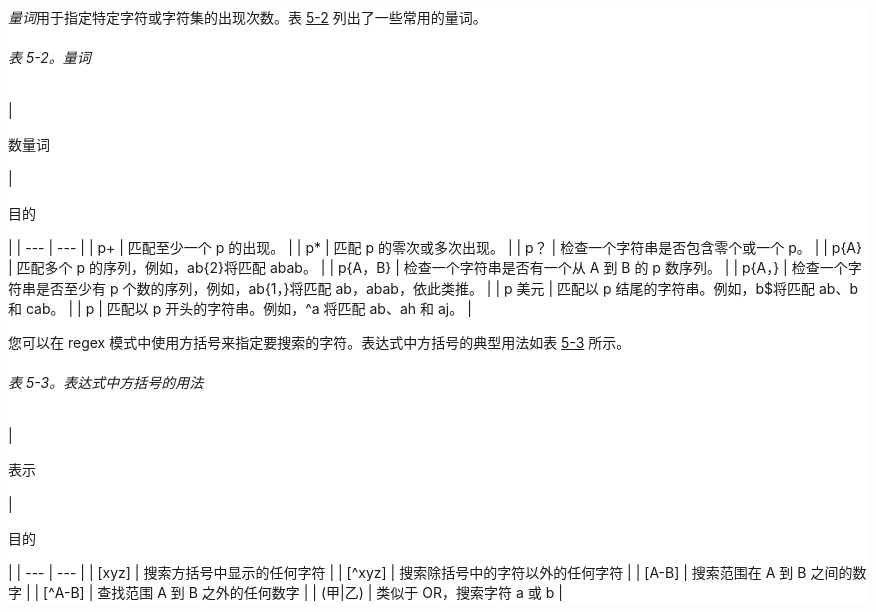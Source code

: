 *量词*用于指定特定字符或字符集的出现次数。表 [5-2](#Tab2) 列出了一些常用的量词。

###### 表 5-2。量词

<colgroup class="calibre23"><col class="calibre24"> <col class="calibre24"></colgroup> 
| 

数量词

 | 

目的

 |
| --- | --- |
| p+ | 匹配至少一个 p 的出现。 |
| p* | 匹配 p 的零次或多次出现。 |
| p？ | 检查一个字符串是否包含零个或一个 p。 |
| p{A} | 匹配多个 p 的序列，例如，ab{2}将匹配 abab。 |
| p{A，B} | 检查一个字符串是否有一个从 A 到 B 的 p 数序列。 |
| p{A，} | 检查一个字符串是否至少有 p 个数的序列，例如，ab{1，}将匹配 ab，abab，依此类推。 |
| p 美元 | 匹配以 p 结尾的字符串。例如，b$将匹配 ab、b 和 cab。 |
| p | 匹配以 p 开头的字符串。例如，^a 将匹配 ab、ah 和 aj。 |

您可以在 regex 模式中使用方括号来指定要搜索的字符。表达式中方括号的典型用法如表 [5-3](#Tab3) 所示。

###### 表 5-3。表达式中方括号的用法

<colgroup class="calibre23"><col class="calibre24"> <col class="calibre24"></colgroup> 
| 

表示

 | 

目的

 |
| --- | --- |
| [xyz] | 搜索方括号中显示的任何字符 |
| [^xyz] | 搜索除括号中的字符以外的任何字符 |
| [A-B] | 搜索范围在 A 到 B 之间的数字 |
| [^A-B] | 查找范围 A 到 B 之外的任何数字 |
| (甲&#124;乙) | 类似于 OR，搜索字符 a 或 b |
